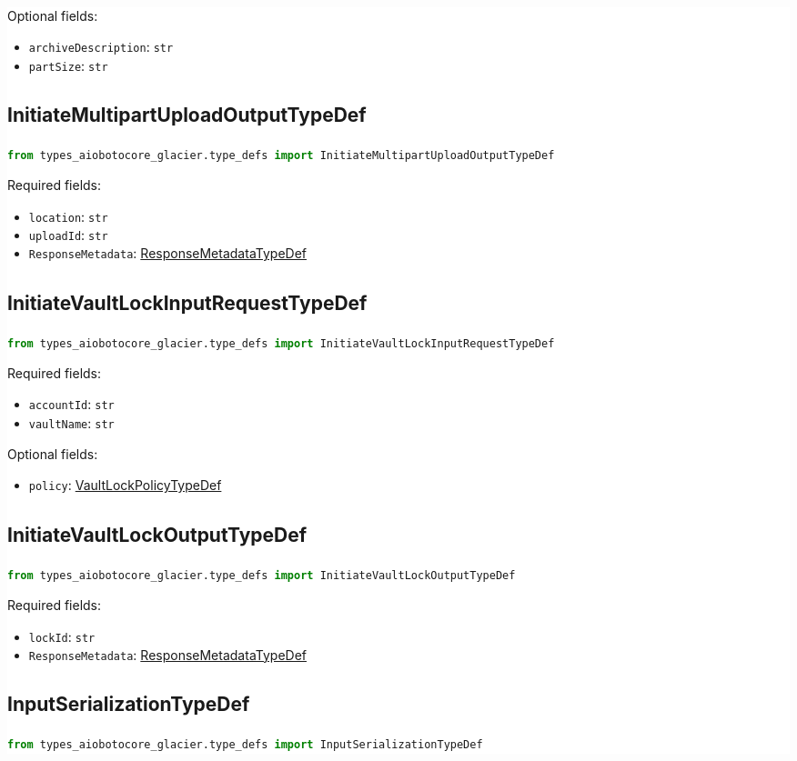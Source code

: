 Optional fields:

- `archiveDescription`: `str`
- `partSize`: `str`

<a id="initiatemultipartuploadoutputtypedef"></a>

## InitiateMultipartUploadOutputTypeDef

```python
from types_aiobotocore_glacier.type_defs import InitiateMultipartUploadOutputTypeDef
```

Required fields:

- `location`: `str`
- `uploadId`: `str`
- `ResponseMetadata`:
  [ResponseMetadataTypeDef](./type_defs.md#responsemetadatatypedef)

<a id="initiatevaultlockinputrequesttypedef"></a>

## InitiateVaultLockInputRequestTypeDef

```python
from types_aiobotocore_glacier.type_defs import InitiateVaultLockInputRequestTypeDef
```

Required fields:

- `accountId`: `str`
- `vaultName`: `str`

Optional fields:

- `policy`: [VaultLockPolicyTypeDef](./type_defs.md#vaultlockpolicytypedef)

<a id="initiatevaultlockoutputtypedef"></a>

## InitiateVaultLockOutputTypeDef

```python
from types_aiobotocore_glacier.type_defs import InitiateVaultLockOutputTypeDef
```

Required fields:

- `lockId`: `str`
- `ResponseMetadata`:
  [ResponseMetadataTypeDef](./type_defs.md#responsemetadatatypedef)

<a id="inputserializationtypedef"></a>

## InputSerializationTypeDef

```python
from types_aiobotocore_glacier.type_defs import InputSerializationTypeDef
```

